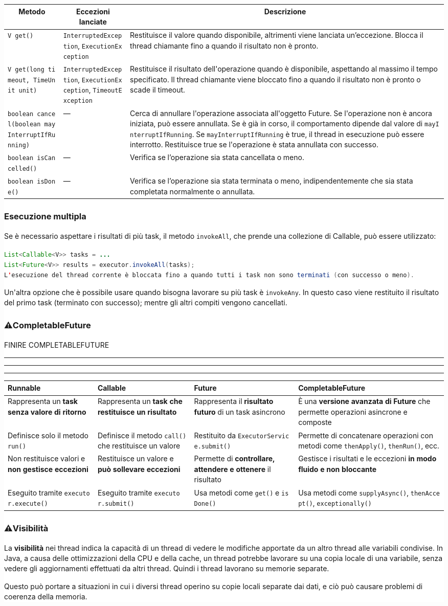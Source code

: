 | Metodo | Eccezioni lanciate | Descrizione |
|---------|--------------------|--------------|
| `V get()` | `InterruptedException`, `ExecutionException` | Restituisce il valore quando disponibile, altrimenti viene lanciata un’eccezione. Blocca il thread chiamante fino a quando il risultato non è pronto. |
| `V get(long timeout, TimeUnit unit)` | `InterruptedException`, `ExecutionException`, `TimeoutException` | Restituisce il risultato dell'operazione quando è disponibile, aspettando al massimo il tempo specificato. Il thread chiamante viene bloccato fino a quando il risultato non è pronto o scade il timeout. |
| `boolean cancel(boolean mayInterruptIfRunning)` | — | Cerca di annullare l'operazione associata all'oggetto Future. Se l'operazione non è ancora iniziata, può essere annullata. Se è già in corso, il comportamento dipende dal valore di `mayInterruptIfRunning`. Se `mayInterruptIfRunning` è true, il thread in esecuzione può essere interrotto. Restituisce true se l'operazione è stata annullata con successo. |
| `boolean isCancelled()` | — | Verifica se l’operazione sia stata cancellata o meno. |
| `boolean isDone()` | — | Verifica se l’operazione sia stata terminata o meno, indipendentemente che sia stata completata normalmente o annullata. |

### **Esecuzione multipla**
Se è necessario aspettare i risultati di più task, il metodo `invokeAll`, che prende una collezione di Callable, può essere utilizzato:
```java
List<Callable<V>> tasks = ...
List<Future<V>> results = executor.invokeAll(tasks);
L'esecuzione del thread corrente è bloccata fino a quando tutti i task non sono terminati (con successo o meno).
```
Un'altra opzione che è possibile usare quando bisogna lavorare su più task è `invokeAny`. In questo caso viene restituito il risultato del primo task (terminato con successo); mentre gli altri compiti vengono cancellati.

### ⚠️**CompletableFuture**

FINIRE COMPLETABLEFUTURE

_________________________________________________________
_________________________________________________________
_________________________________________________________

| Runnable | Callable | Future | CompletableFuture |
|:---------|:----------|:--------|:------------------|
| Rappresenta un **task senza valore di ritorno** | Rappresenta un **task che restituisce un risultato** | Rappresenta il **risultato futuro** di un task asincrono | È una **versione avanzata di Future** che permette operazioni asincrone e composte |
| Definisce solo il metodo `run()` | Definisce il metodo `call()` che restituisce un valore | Restituito da `ExecutorService.submit()` | Permette di concatenare operazioni con metodi come `thenApply()`, `thenRun()`, ecc. |
| Non restituisce valori e **non gestisce eccezioni** | Restituisce un valore e **può sollevare eccezioni** | Permette di **controllare, attendere e ottenere** il risultato | Gestisce i risultati e le eccezioni **in modo fluido e non bloccante** |
| Eseguito tramite `executor.execute()` | Eseguito tramite `executor.submit()` | Usa metodi come `get()` e `isDone()` | Usa metodi come `supplyAsync()`, `thenAccept()`, `exceptionally()` |


### ⚠️**Visibilità**
La **visibilità** nei thread indica la capacità di un thread di vedere le modifiche apportate da un altro thread alle variabili condivise.
In Java, a causa delle ottimizzazioni della CPU e della cache, un thread potrebbe lavorare su una copia locale di una variabile, senza vedere gli aggiornamenti effettuati da altri thread. Quindi i thread lavorano su memorie separate.

Questo può portare a situazioni in cui i diversi thread operino su copie locali separate dai dati, e ciò può causare problemi di coerenza della memoria.
